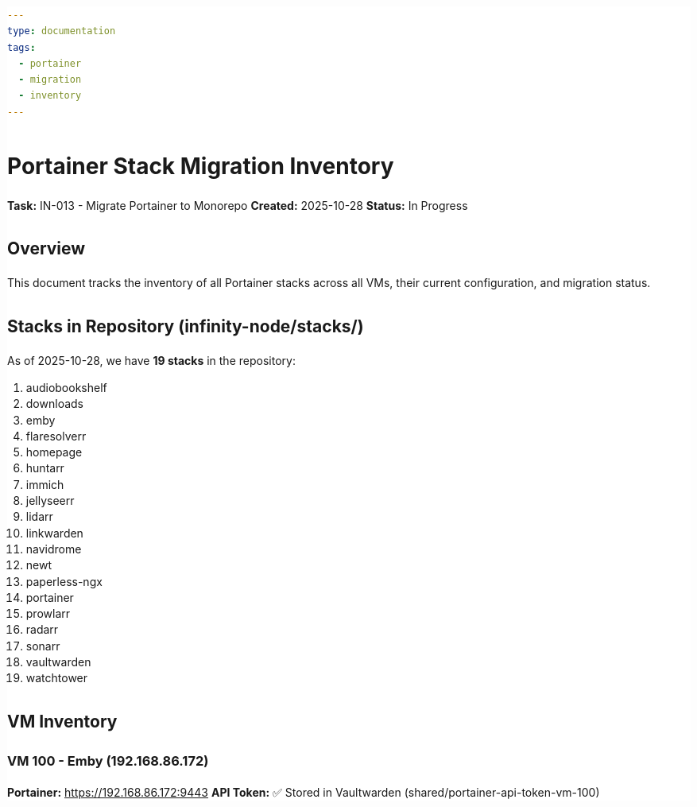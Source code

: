 ```yaml
---
type: documentation
tags:
  - portainer
  - migration
  - inventory
---
```


# Portainer Stack Migration Inventory

**Task:** IN-013 - Migrate Portainer to Monorepo
**Created:** 2025-10-28
**Status:** In Progress

## Overview

This document tracks the inventory of all Portainer stacks across all VMs, their current configuration, and migration status.

## Stacks in Repository (infinity-node/stacks/)

As of 2025-10-28, we have **19 stacks** in the repository:

1. audiobookshelf
2. downloads
3. emby
4. flaresolverr
5. homepage
6. huntarr
7. immich
8. jellyseerr
9. lidarr
10. linkwarden
11. navidrome
12. newt
13. paperless-ngx
14. portainer
15. prowlarr
16. radarr
17. sonarr
18. vaultwarden
19. watchtower

## VM Inventory

### VM 100 - Emby (192.168.86.172)

**Portainer:** https://192.168.86.172:9443
**API Token:** ✅ Stored in Vaultwarden (shared/portainer-api-token-vm-100)
